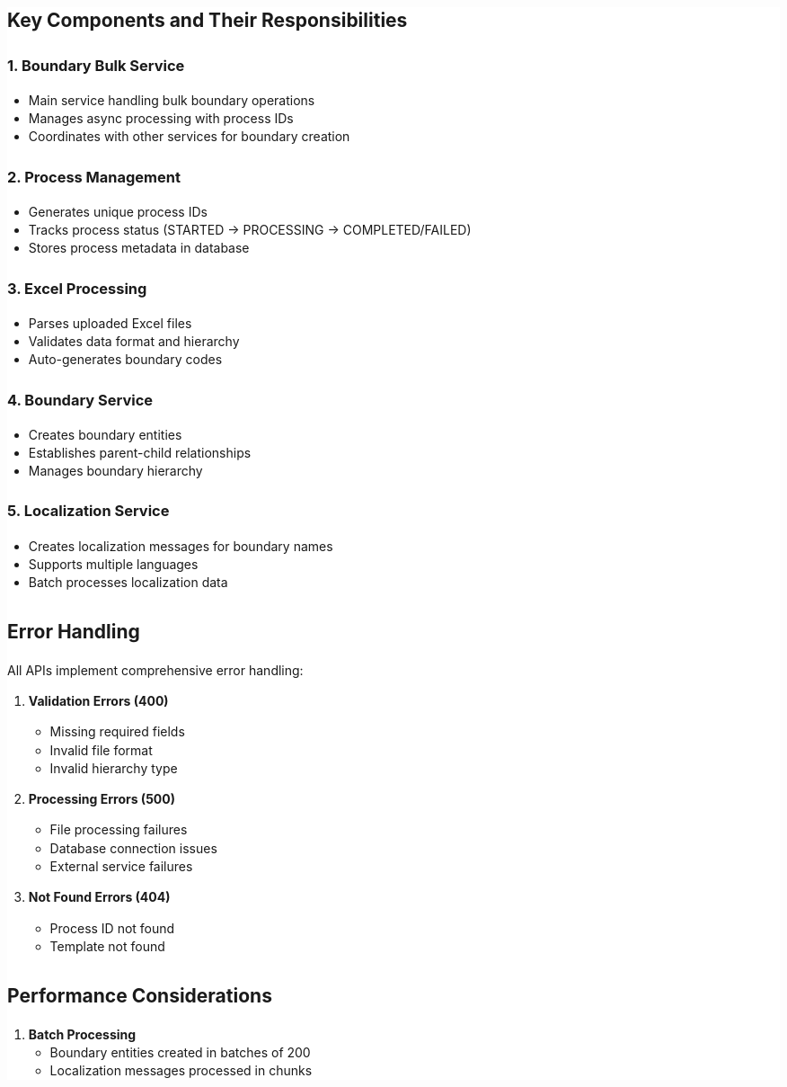 ## Key Components and Their Responsibilities

### 1. **Boundary Bulk Service**
- Main service handling bulk boundary operations
- Manages async processing with process IDs
- Coordinates with other services for boundary creation

### 2. **Process Management**
- Generates unique process IDs
- Tracks process status (STARTED → PROCESSING → COMPLETED/FAILED)
- Stores process metadata in database

### 3. **Excel Processing**
- Parses uploaded Excel files
- Validates data format and hierarchy
- Auto-generates boundary codes

### 4. **Boundary Service**
- Creates boundary entities
- Establishes parent-child relationships
- Manages boundary hierarchy

### 5. **Localization Service**
- Creates localization messages for boundary names
- Supports multiple languages
- Batch processes localization data

## Error Handling

All APIs implement comprehensive error handling:

1. **Validation Errors (400)**
   - Missing required fields
   - Invalid file format
   - Invalid hierarchy type

2. **Processing Errors (500)**
   - File processing failures
   - Database connection issues
   - External service failures

3. **Not Found Errors (404)**
   - Process ID not found
   - Template not found

## Performance Considerations

1. **Batch Processing**
   - Boundary entities created in batches of 200
   - Localization messages processed in chunks
